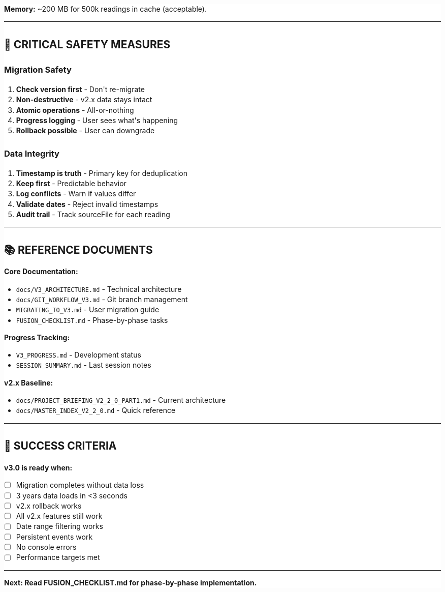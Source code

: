 **Memory:** ~200 MB for 500k readings in cache (acceptable).

---

## 🚨 CRITICAL SAFETY MEASURES

### Migration Safety

1. **Check version first** - Don't re-migrate
2. **Non-destructive** - v2.x data stays intact
3. **Atomic operations** - All-or-nothing
4. **Progress logging** - User sees what's happening
5. **Rollback possible** - User can downgrade

### Data Integrity

1. **Timestamp is truth** - Primary key for deduplication
2. **Keep first** - Predictable behavior
3. **Log conflicts** - Warn if values differ
4. **Validate dates** - Reject invalid timestamps
5. **Audit trail** - Track sourceFile for each reading

---

## 📚 REFERENCE DOCUMENTS

**Core Documentation:**
- `docs/V3_ARCHITECTURE.md` - Technical architecture
- `docs/GIT_WORKFLOW_V3.md` - Git branch management
- `MIGRATING_TO_V3.md` - User migration guide
- `FUSION_CHECKLIST.md` - Phase-by-phase tasks

**Progress Tracking:**
- `V3_PROGRESS.md` - Development status
- `SESSION_SUMMARY.md` - Last session notes

**v2.x Baseline:**
- `docs/PROJECT_BRIEFING_V2_2_0_PART1.md` - Current architecture
- `docs/MASTER_INDEX_V2_2_0.md` - Quick reference

---

## 🎯 SUCCESS CRITERIA

**v3.0 is ready when:**
- [ ] Migration completes without data loss
- [ ] 3 years data loads in <3 seconds
- [ ] v2.x rollback works
- [ ] All v2.x features still work
- [ ] Date range filtering works
- [ ] Persistent events work
- [ ] No console errors
- [ ] Performance targets met

---

**Next: Read FUSION_CHECKLIST.md for phase-by-phase implementation.**
